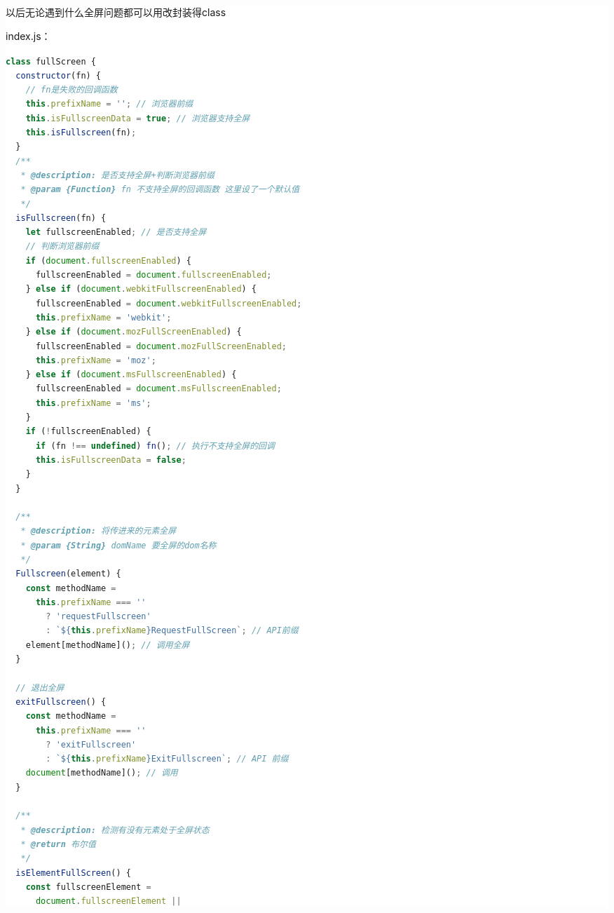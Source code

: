 以后无论遇到什么全屏问题都可以用改封装得class

index.js：

~~~js
class fullScreen {
  constructor(fn) {
    // fn是失败的回调函数
    this.prefixName = ''; // 浏览器前缀
    this.isFullscreenData = true; // 浏览器支持全屏
    this.isFullscreen(fn);
  }
  /**
   * @description: 是否支持全屏+判断浏览器前缀
   * @param {Function} fn 不支持全屏的回调函数 这里设了一个默认值
   */
  isFullscreen(fn) {
    let fullscreenEnabled; // 是否支持全屏
    // 判断浏览器前缀
    if (document.fullscreenEnabled) {
      fullscreenEnabled = document.fullscreenEnabled;
    } else if (document.webkitFullscreenEnabled) {
      fullscreenEnabled = document.webkitFullscreenEnabled;
      this.prefixName = 'webkit';
    } else if (document.mozFullScreenEnabled) {
      fullscreenEnabled = document.mozFullScreenEnabled;
      this.prefixName = 'moz';
    } else if (document.msFullscreenEnabled) {
      fullscreenEnabled = document.msFullscreenEnabled;
      this.prefixName = 'ms';
    }
    if (!fullscreenEnabled) {
      if (fn !== undefined) fn(); // 执行不支持全屏的回调
      this.isFullscreenData = false;
    }
  }

  /**
   * @description: 将传进来的元素全屏
   * @param {String} domName 要全屏的dom名称
   */
  Fullscreen(element) {
    const methodName =
      this.prefixName === ''
        ? 'requestFullscreen'
        : `${this.prefixName}RequestFullScreen`; // API前缀
    element[methodName](); // 调用全屏
  }

  // 退出全屏
  exitFullscreen() {
    const methodName =
      this.prefixName === ''
        ? 'exitFullscreen'
        : `${this.prefixName}ExitFullscreen`; // API 前缀
    document[methodName](); // 调用
  }

  /**
   * @description: 检测有没有元素处于全屏状态
   * @return 布尔值
   */
  isElementFullScreen() {
    const fullscreenElement =
      document.fullscreenElement ||
~~~